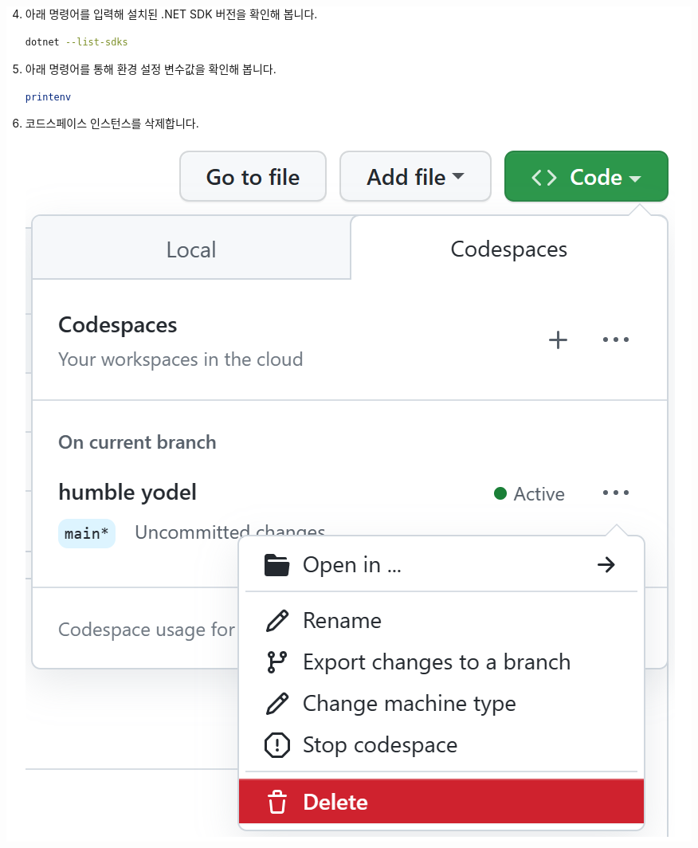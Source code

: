 4. 아래 명령어를 입력해 설치된 .NET SDK 버전을 확인해 봅니다.

   ```bash
   dotnet --list-sdks
   ```

5. 아래 명령어를 통해 환경 설정 변수값을 확인해 봅니다.

   ```bash
   printenv
   ```

6. 코드스페이스 인스턴스를 삭제합니다.

   ![코드스페이스 인스턴스 삭제](./images/lab1-03.png)

